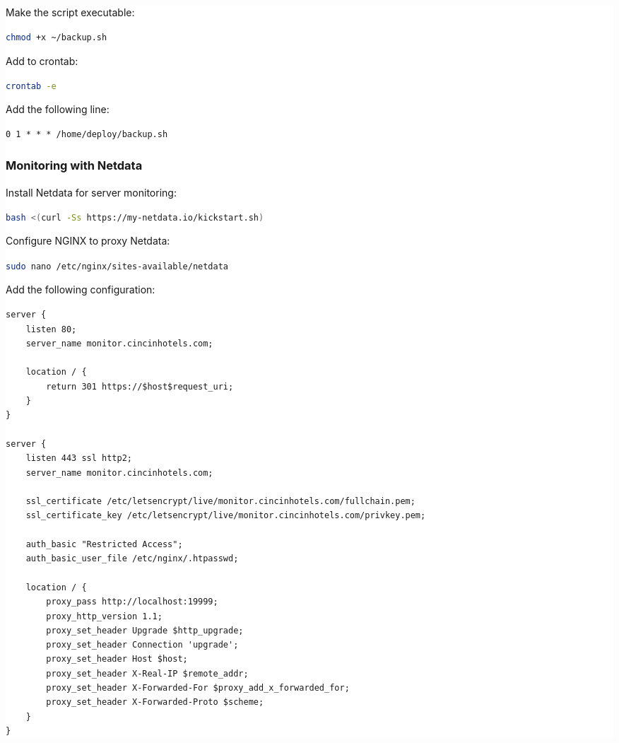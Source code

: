 Make the script executable:

```bash
chmod +x ~/backup.sh
```

Add to crontab:

```bash
crontab -e
```

Add the following line:

```
0 1 * * * /home/deploy/backup.sh
```

### Monitoring with Netdata

Install Netdata for server monitoring:

```bash
bash <(curl -Ss https://my-netdata.io/kickstart.sh)
```

Configure NGINX to proxy Netdata:

```bash
sudo nano /etc/nginx/sites-available/netdata
```

Add the following configuration:

```
server {
    listen 80;
    server_name monitor.cincinhotels.com;
    
    location / {
        return 301 https://$host$request_uri;
    }
}

server {
    listen 443 ssl http2;
    server_name monitor.cincinhotels.com;
    
    ssl_certificate /etc/letsencrypt/live/monitor.cincinhotels.com/fullchain.pem;
    ssl_certificate_key /etc/letsencrypt/live/monitor.cincinhotels.com/privkey.pem;
    
    auth_basic "Restricted Access";
    auth_basic_user_file /etc/nginx/.htpasswd;
    
    location / {
        proxy_pass http://localhost:19999;
        proxy_http_version 1.1;
        proxy_set_header Upgrade $http_upgrade;
        proxy_set_header Connection 'upgrade';
        proxy_set_header Host $host;
        proxy_set_header X-Real-IP $remote_addr;
        proxy_set_header X-Forwarded-For $proxy_add_x_forwarded_for;
        proxy_set_header X-Forwarded-Proto $scheme;
    }
}
```

